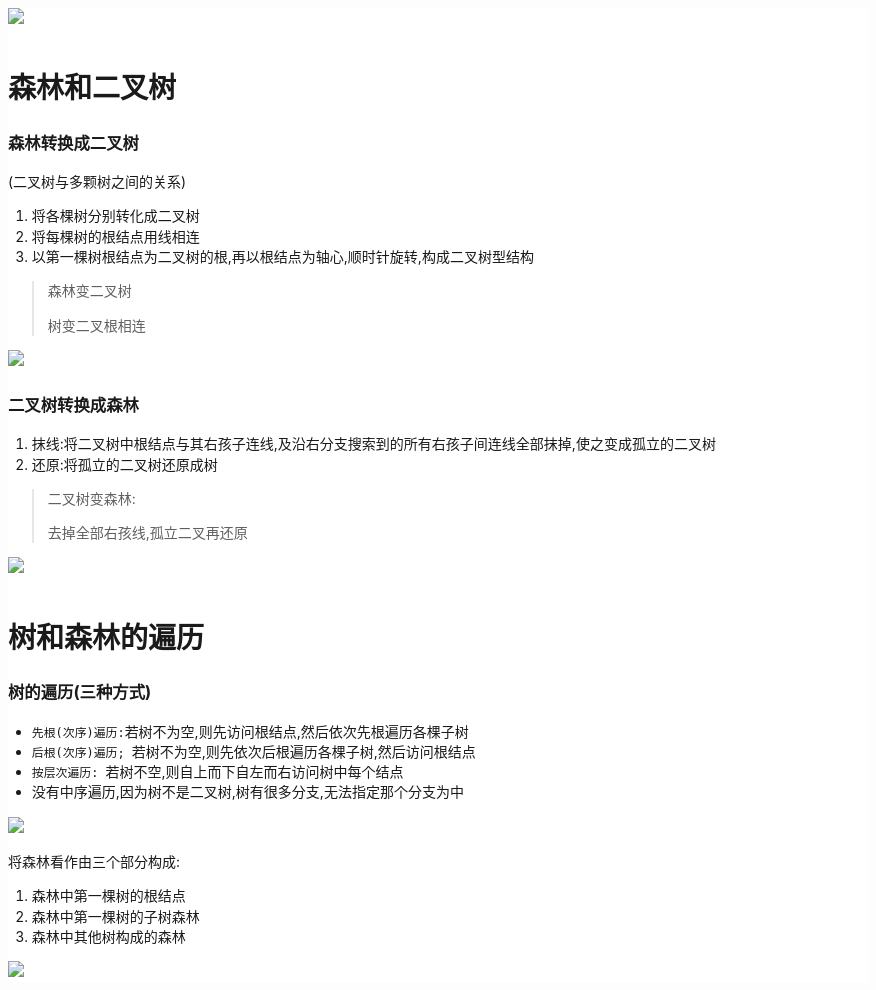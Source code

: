 ![](D:\学习\wanye\数据结构与算法\青岛大学-王卓\img\5-55.png)



# 森林和二叉树

### 森林转换成二叉树

(二叉树与多颗树之间的关系)

1. 将各棵树分别转化成二叉树
2. 将每棵树的根结点用线相连
3. 以第一棵树根结点为二叉树的根,再以根结点为轴心,顺时针旋转,构成二叉树型结构

> 森林变二叉树
>
> 树变二叉根相连

![](D:\学习\wanye\数据结构与算法\青岛大学-王卓\img\5-56.png)



### 二叉树转换成森林

1. 抹线:将二叉树中根结点与其右孩子连线,及沿右分支搜索到的所有右孩子间连线全部抹掉,使之变成孤立的二叉树
2. 还原:将孤立的二叉树还原成树

> 二叉树变森林:
>
> 去掉全部右孩线,孤立二叉再还原

![](D:\学习\wanye\数据结构与算法\青岛大学-王卓\img\5-57.png)



# 树和森林的遍历

### 树的遍历(三种方式)

- `先根(次序)遍历:`若树不为空,则先访问根结点,然后依次先根遍历各棵子树
- `后根(次序)遍历; `若树不为空,则先依次后根遍历各棵子树,然后访问根结点
- `按层次遍历: `若树不空,则自上而下自左而右访问树中每个结点
- 没有中序遍历,因为树不是二叉树,树有很多分支,无法指定那个分支为中

![](D:\学习\wanye\数据结构与算法\青岛大学-王卓\img\5-58.png)



将森林看作由三个部分构成:

1. 森林中第一棵树的根结点
2. 森林中第一棵树的子树森林
3. 森林中其他树构成的森林

![](D:\学习\wanye\数据结构与算法\青岛大学-王卓\img\5-59.png)
